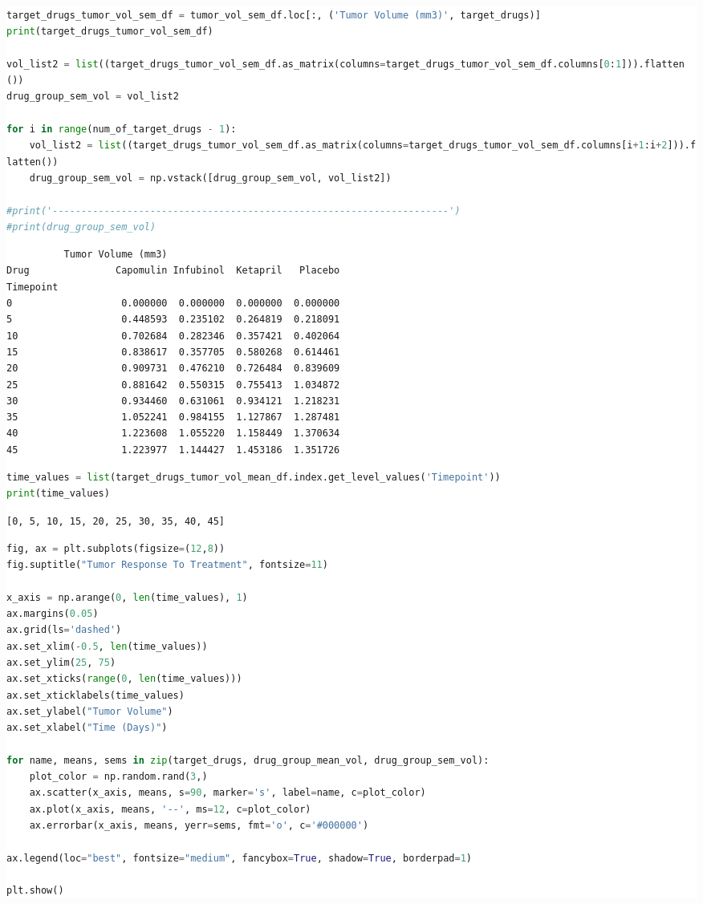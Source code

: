 

```python
target_drugs_tumor_vol_sem_df = tumor_vol_sem_df.loc[:, ('Tumor Volume (mm3)', target_drugs)]
print(target_drugs_tumor_vol_sem_df)

vol_list2 = list((target_drugs_tumor_vol_sem_df.as_matrix(columns=target_drugs_tumor_vol_sem_df.columns[0:1])).flatten())
drug_group_sem_vol = vol_list2

for i in range(num_of_target_drugs - 1):
    vol_list2 = list((target_drugs_tumor_vol_sem_df.as_matrix(columns=target_drugs_tumor_vol_sem_df.columns[i+1:i+2])).flatten())
    drug_group_sem_vol = np.vstack([drug_group_sem_vol, vol_list2])

#print('---------------------------------------------------------------------')
#print(drug_group_sem_vol)
```

              Tumor Volume (mm3)                              
    Drug               Capomulin Infubinol  Ketapril   Placebo
    Timepoint                                                 
    0                   0.000000  0.000000  0.000000  0.000000
    5                   0.448593  0.235102  0.264819  0.218091
    10                  0.702684  0.282346  0.357421  0.402064
    15                  0.838617  0.357705  0.580268  0.614461
    20                  0.909731  0.476210  0.726484  0.839609
    25                  0.881642  0.550315  0.755413  1.034872
    30                  0.934460  0.631061  0.934121  1.218231
    35                  1.052241  0.984155  1.127867  1.287481
    40                  1.223608  1.055220  1.158449  1.370634
    45                  1.223977  1.144427  1.453186  1.351726
    


```python
time_values = list(target_drugs_tumor_vol_mean_df.index.get_level_values('Timepoint'))
print(time_values)
```

    [0, 5, 10, 15, 20, 25, 30, 35, 40, 45]
    


```python
fig, ax = plt.subplots(figsize=(12,8))
fig.suptitle("Tumor Response To Treatment", fontsize=11)

x_axis = np.arange(0, len(time_values), 1)
ax.margins(0.05)
ax.grid(ls='dashed')
ax.set_xlim(-0.5, len(time_values))
ax.set_ylim(25, 75)
ax.set_xticks(range(0, len(time_values)))
ax.set_xticklabels(time_values)
ax.set_ylabel("Tumor Volume")
ax.set_xlabel("Time (Days)")

for name, means, sems in zip(target_drugs, drug_group_mean_vol, drug_group_sem_vol):
    plot_color = np.random.rand(3,)
    ax.scatter(x_axis, means, s=90, marker='s', label=name, c=plot_color)
    ax.plot(x_axis, means, '--', ms=12, c=plot_color)
    ax.errorbar(x_axis, means, yerr=sems, fmt='o', c='#000000')

ax.legend(loc="best", fontsize="medium", fancybox=True, shadow=True, borderpad=1)

plt.show()

```
